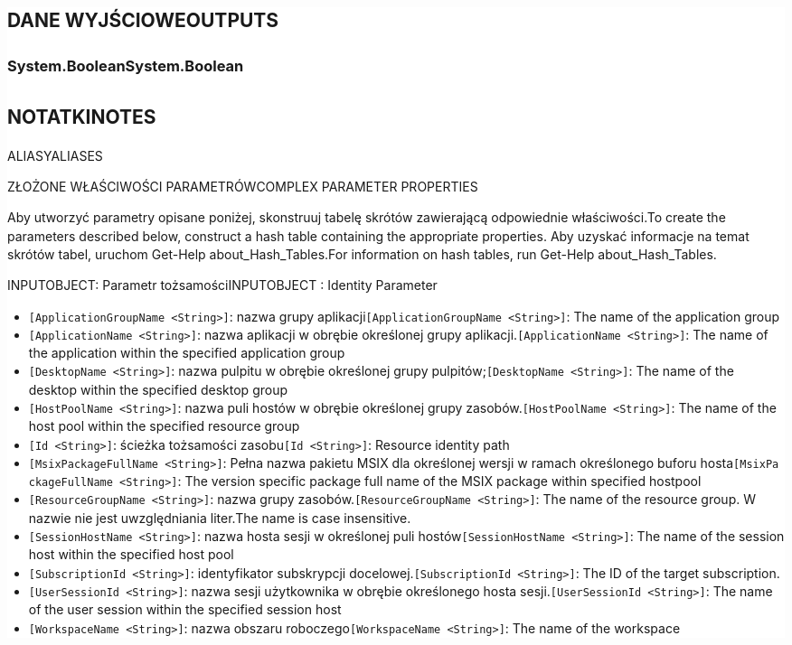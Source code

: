 ## <span data-ttu-id="55c59-138">DANE WYJŚCIOWE</span><span class="sxs-lookup"><span data-stu-id="55c59-138">OUTPUTS</span></span>

### <span data-ttu-id="55c59-139">System.Boolean</span><span class="sxs-lookup"><span data-stu-id="55c59-139">System.Boolean</span></span>

## <span data-ttu-id="55c59-140">NOTATKI</span><span class="sxs-lookup"><span data-stu-id="55c59-140">NOTES</span></span>

<span data-ttu-id="55c59-141">ALIASY</span><span class="sxs-lookup"><span data-stu-id="55c59-141">ALIASES</span></span>

<span data-ttu-id="55c59-142">ZŁOŻONE WŁAŚCIWOŚCI PARAMETRÓW</span><span class="sxs-lookup"><span data-stu-id="55c59-142">COMPLEX PARAMETER PROPERTIES</span></span>

<span data-ttu-id="55c59-143">Aby utworzyć parametry opisane poniżej, skonstruuj tabelę skrótów zawierającą odpowiednie właściwości.</span><span class="sxs-lookup"><span data-stu-id="55c59-143">To create the parameters described below, construct a hash table containing the appropriate properties.</span></span> <span data-ttu-id="55c59-144">Aby uzyskać informacje na temat skrótów tabel, uruchom Get-Help about_Hash_Tables.</span><span class="sxs-lookup"><span data-stu-id="55c59-144">For information on hash tables, run Get-Help about_Hash_Tables.</span></span>


<span data-ttu-id="55c59-145">INPUTOBJECT: <IDesktopVirtualizationIdentity> Parametr tożsamości</span><span class="sxs-lookup"><span data-stu-id="55c59-145">INPUTOBJECT <IDesktopVirtualizationIdentity>: Identity Parameter</span></span>
  - <span data-ttu-id="55c59-146">`[ApplicationGroupName <String>]`: nazwa grupy aplikacji</span><span class="sxs-lookup"><span data-stu-id="55c59-146">`[ApplicationGroupName <String>]`: The name of the application group</span></span>
  - <span data-ttu-id="55c59-147">`[ApplicationName <String>]`: nazwa aplikacji w obrębie określonej grupy aplikacji.</span><span class="sxs-lookup"><span data-stu-id="55c59-147">`[ApplicationName <String>]`: The name of the application within the specified application group</span></span>
  - <span data-ttu-id="55c59-148">`[DesktopName <String>]`: nazwa pulpitu w obrębie określonej grupy pulpitów;</span><span class="sxs-lookup"><span data-stu-id="55c59-148">`[DesktopName <String>]`: The name of the desktop within the specified desktop group</span></span>
  - <span data-ttu-id="55c59-149">`[HostPoolName <String>]`: nazwa puli hostów w obrębie określonej grupy zasobów.</span><span class="sxs-lookup"><span data-stu-id="55c59-149">`[HostPoolName <String>]`: The name of the host pool within the specified resource group</span></span>
  - <span data-ttu-id="55c59-150">`[Id <String>]`: ścieżka tożsamości zasobu</span><span class="sxs-lookup"><span data-stu-id="55c59-150">`[Id <String>]`: Resource identity path</span></span>
  - <span data-ttu-id="55c59-151">`[MsixPackageFullName <String>]`: Pełna nazwa pakietu MSIX dla określonej wersji w ramach określonego buforu hosta</span><span class="sxs-lookup"><span data-stu-id="55c59-151">`[MsixPackageFullName <String>]`: The version specific package full name of the MSIX package within specified hostpool</span></span>
  - <span data-ttu-id="55c59-152">`[ResourceGroupName <String>]`: nazwa grupy zasobów.</span><span class="sxs-lookup"><span data-stu-id="55c59-152">`[ResourceGroupName <String>]`: The name of the resource group.</span></span> <span data-ttu-id="55c59-153">W nazwie nie jest uwzględniania liter.</span><span class="sxs-lookup"><span data-stu-id="55c59-153">The name is case insensitive.</span></span>
  - <span data-ttu-id="55c59-154">`[SessionHostName <String>]`: nazwa hosta sesji w określonej puli hostów</span><span class="sxs-lookup"><span data-stu-id="55c59-154">`[SessionHostName <String>]`: The name of the session host within the specified host pool</span></span>
  - <span data-ttu-id="55c59-155">`[SubscriptionId <String>]`: identyfikator subskrypcji docelowej.</span><span class="sxs-lookup"><span data-stu-id="55c59-155">`[SubscriptionId <String>]`: The ID of the target subscription.</span></span>
  - <span data-ttu-id="55c59-156">`[UserSessionId <String>]`: nazwa sesji użytkownika w obrębie określonego hosta sesji.</span><span class="sxs-lookup"><span data-stu-id="55c59-156">`[UserSessionId <String>]`: The name of the user session within the specified session host</span></span>
  - <span data-ttu-id="55c59-157">`[WorkspaceName <String>]`: nazwa obszaru roboczego</span><span class="sxs-lookup"><span data-stu-id="55c59-157">`[WorkspaceName <String>]`: The name of the workspace</span></span>
